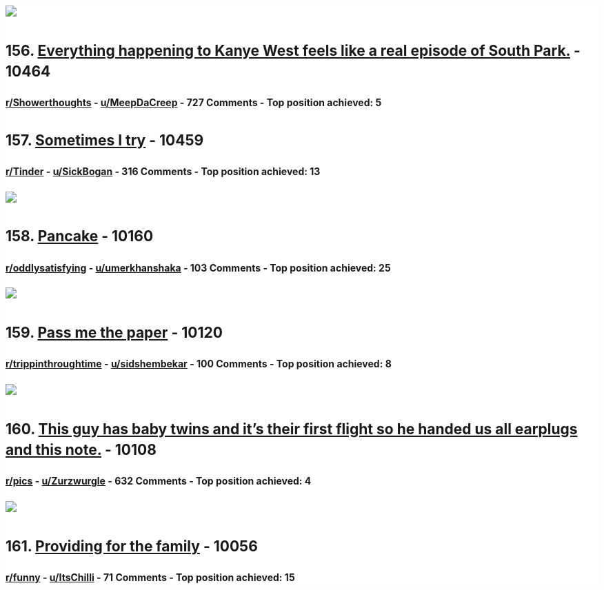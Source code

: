 <a href="https://c1.staticflickr.com/1/971/41173819054_e2b2eaea32_o.jpg"><img src="https://b.thumbs.redditmedia.com/H4nLmVxIXTqrIxEZ1DwuDYy9P3QePKTnbVOCWUvGCJg.jpg"></img></a>

## 156. [Everything happening to Kanye West feels like a real episode of South Park.](http://reddit.com/r/Showerthoughts/comments/8hpm5j/everything_happening_to_kanye_west_feels_like_a/) - 10464
#### [r/Showerthoughts](http://reddit.com/r/Showerthoughts) - [u/MeepDaCreep](http://reddit.com/u/MeepDaCreep) - 727 Comments - Top position achieved: 5

## 157. [Sometimes I try](http://reddit.com/r/Tinder/comments/8hmcsc/sometimes_i_try/) - 10459
#### [r/Tinder](http://reddit.com/r/Tinder) - [u/SickBogan](http://reddit.com/u/SickBogan) - 316 Comments - Top position achieved: 13

<a href="https://i.redd.it/a95uun5xpew01.jpg"><img src="https://a.thumbs.redditmedia.com/TT6K47ORzmLBS0cfqg-cnZFeCxM0YFL3d_Jbhi0PCH8.jpg"></img></a>

## 158. [Pancake](http://reddit.com/r/oddlysatisfying/comments/8hloar/pancake/) - 10160
#### [r/oddlysatisfying](http://reddit.com/r/oddlysatisfying) - [u/umerkhanshaka](http://reddit.com/u/umerkhanshaka) - 103 Comments - Top position achieved: 25

<a href="https://i.imgur.com/OAm3USZ.gifv"><img src="https://b.thumbs.redditmedia.com/YhtAm7TvJFfFnrYXc-THJMuno52xUzv3E7i3RqOyk2w.jpg"></img></a>

## 159. [Pass me the paper](http://reddit.com/r/trippinthroughtime/comments/8hls04/pass_me_the_paper/) - 10120
#### [r/trippinthroughtime](http://reddit.com/r/trippinthroughtime) - [u/sidshembekar](http://reddit.com/u/sidshembekar) - 100 Comments - Top position achieved: 8

<a href="https://i.imgur.com/YGmwbuF.jpg"><img src="https://b.thumbs.redditmedia.com/fRUcxAvKRN5KvYE-h-tTxOLvaDc5QzTsuYqC8RiWXAM.jpg"></img></a>

## 160. [This guy has baby twins and it’s their first flight so he handed us all earplugs and this note.](http://reddit.com/r/pics/comments/8hq1cz/this_guy_has_baby_twins_and_its_their_first/) - 10108
#### [r/pics](http://reddit.com/r/pics) - [u/Zurzwurgle](http://reddit.com/u/Zurzwurgle) - 632 Comments - Top position achieved: 4

<a href="https://i.redd.it/tuhythgefhw01.jpg"><img src="https://b.thumbs.redditmedia.com/5bImJypdjxtytHeHXwEgjwmHGXArKVBMx_FzkkiaqfM.jpg"></img></a>

## 161. [Providing for the family](http://reddit.com/r/funny/comments/8hm6dl/providing_for_the_family/) - 10056
#### [r/funny](http://reddit.com/r/funny) - [u/ItsChilli](http://reddit.com/u/ItsChilli) - 71 Comments - Top position achieved: 15
